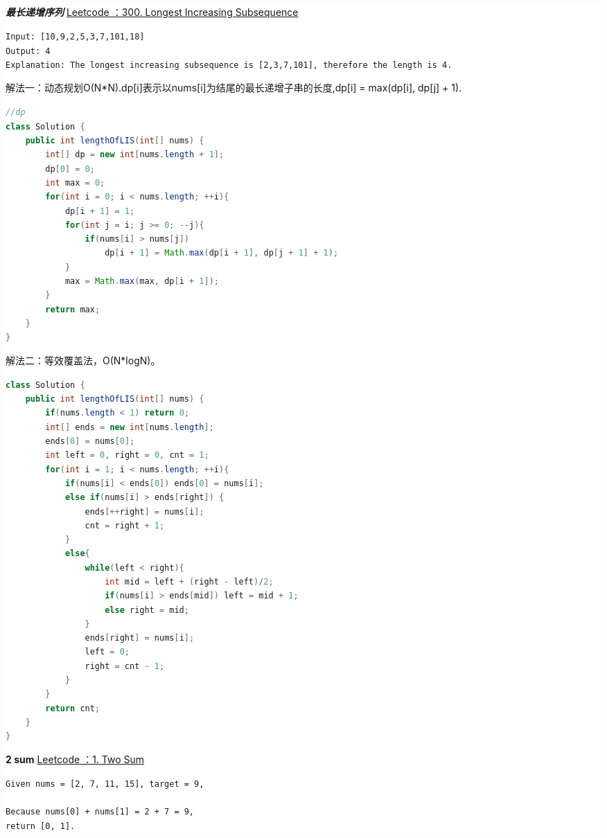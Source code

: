 ***最长递增序列***
[Leetcode ：300. Longest Increasing Subsequence](https://leetcode.com/problems/longest-increasing-subsequence/)
```html
Input: [10,9,2,5,3,7,101,18]
Output: 4 
Explanation: The longest increasing subsequence is [2,3,7,101], therefore the length is 4.
```
解法一：动态规划O(N*N).dp[i]表示以nums[i]为结尾的最长递增子串的长度,dp[i] = max(dp[i], dp[j] + 1).
```java
//dp
class Solution {
    public int lengthOfLIS(int[] nums) {
        int[] dp = new int[nums.length + 1];
        dp[0] = 0;
        int max = 0;
        for(int i = 0; i < nums.length; ++i){
            dp[i + 1] = 1;
            for(int j = i; j >= 0; --j){
                if(nums[i] > nums[j])     
                    dp[i + 1] = Math.max(dp[i + 1], dp[j + 1] + 1);
            }
            max = Math.max(max, dp[i + 1]);
        }
        return max;
    }
}
```

解法二：等效覆盖法，O(N*logN)。
```java
class Solution {
    public int lengthOfLIS(int[] nums) {
        if(nums.length < 1) return 0;
        int[] ends = new int[nums.length];
        ends[0] = nums[0];
        int left = 0, right = 0, cnt = 1;
        for(int i = 1; i < nums.length; ++i){
            if(nums[i] < ends[0]) ends[0] = nums[i];
            else if(nums[i] > ends[right]) {
                ends[++right] = nums[i];
                cnt = right + 1;
            }
            else{
                while(left < right){
                    int mid = left + (right - left)/2;
                    if(nums[i] > ends[mid]) left = mid + 1;
                    else right = mid;
                }
                ends[right] = nums[i];
                left = 0;
                right = cnt - 1;
            }
        }
        return cnt;
    }
}
```
**2 sum**
[Leetcode ：1. Two Sum](https://leetcode.com/problems/two-sum/)
```html
Given nums = [2, 7, 11, 15], target = 9,

Because nums[0] + nums[1] = 2 + 7 = 9,
return [0, 1].
```